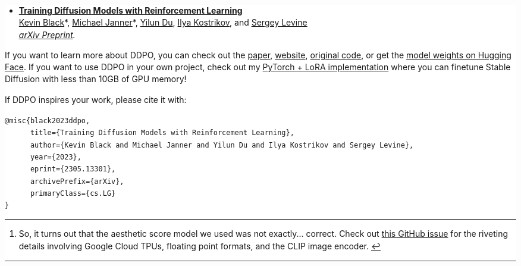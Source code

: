 <ul>
    <li>
    <a href="https://rl-diffusion.github.io/"><strong>Training Diffusion Models with Reinforcement Learning</strong></a>
    <br>
    <a href="https://kevinblack.dev">Kevin&nbsp;Black</a>*,
                <a href="https://jannerm.github.io">Michael&nbsp;Janner</a>*,
                <a href="https://yilundu.github.io">Yilun&nbsp;Du</a>,
                <a href="https://www.kostrikov.xyz">Ilya&nbsp;Kostrikov</a>,
                and <a href="https://people.eecs.berkeley.edu/~svlevine/">Sergey&nbsp;Levine</a>
    <br>
    <em><a href="https://arxiv.org/abs/2305.13301">arXiv Preprint</a>.</em>
    <br>
    </li>
</ul>

If you want to learn more about DDPO, you can check out the [paper](https://rl-diffusion.github.io/files/paper.pdf), [website](https://rl-diffusion.github.io/), [original code](https://github.com/jannerm/ddpo), or get the [model weights on Hugging Face](https://huggingface.co/kvablack/ddpo-alignment). If you want to use DDPO in your own project, check out my [PyTorch + LoRA implementation](https://github.com/kvablack/ddpo-pytorch) where you can finetune Stable Diffusion with less than 10GB of GPU memory!

If DDPO inspires your work, please cite it with:

```
@misc{black2023ddpo,
      title={Training Diffusion Models with Reinforcement Learning}, 
      author={Kevin Black and Michael Janner and Yilun Du and Ilya Kostrikov and Sergey Levine},
      year={2023},
      eprint={2305.13301},
      archivePrefix={arXiv},
      primaryClass={cs.LG}
}
```

<hr>
<div class="footnotes">
  <ol>
    <li id="fn:aesthetic">
      <p>
        So, it turns out that the aesthetic score model we used was not exactly... correct. Check out <a href="https://github.com/kvablack/ddpo-pytorch/issues/3#issuecomment-1634723127">this GitHub issue</a> for the riveting details involving Google Cloud TPUs, floating point formats, and the CLIP image encoder.
        <a href="#fnref:aesthetic" class="reversefootnote">↩</a>
      </p>
    </li>
  </ol>
</div>
<hr>